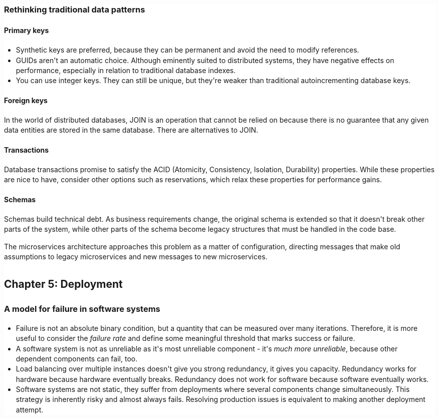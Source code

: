 ### Rethinking traditional data patterns

#### Primary keys

- Synthetic keys are preferred, because they can be permanent and avoid the need to modify references.
- GUIDs aren't an automatic choice. Although eminently suited to distributed systems, they have negative effects on
  performance, especially in relation to traditional database indexes.
- You can use integer keys. They can still be unique, but they're weaker than traditional autoincrementing database
  keys.

#### Foreign keys

In the world of distributed databases, JOIN is an operation that cannot be relied on because there is no guarantee
that any given data entities are stored in the same database. There are alternatives to JOIN.

#### Transactions

Database transactions promise to satisfy the ACID (Atomicity, Consistency, Isolation, Durability) properties. While
these properties are nice to have, consider other options such as reservations, which relax these properties for
performance gains.

#### Schemas
 
 Schemas build technical debt. As business requirements change, the original schema is extended so that it doesn't
 break other parts of the system, while other parts of the schema become legacy structures that must be handled in
 the code base.

The microservices architecture approaches this problem as a matter of configuration, directing messages that make old
assumptions to legacy microservices and new messages to new microservices.

## Chapter 5: Deployment

### A model for failure in software systems

- Failure is not an absolute binary condition, but a quantity that can be measured over many iterations. Therefore, it
  is more useful to consider the *failure rate* and define some meaningful threshold that marks success or failure.
- A software system is not as unreliable as it's most unreliable component - it's *much more unreliable*, because other
  dependent components can fail, too.
- Load balancing over multiple instances doesn't give you strong redundancy, it gives you capacity. Redundancy works
  for hardware because hardware eventually breaks. Redundancy does not work for software because software eventually
  works.
- Software systems are not static, they suffer from deployments where several components change simultaneously. This
  strategy is inherently risky and almost always fails. Resolving production issues is equivalent to making another
  deployment attempt.
